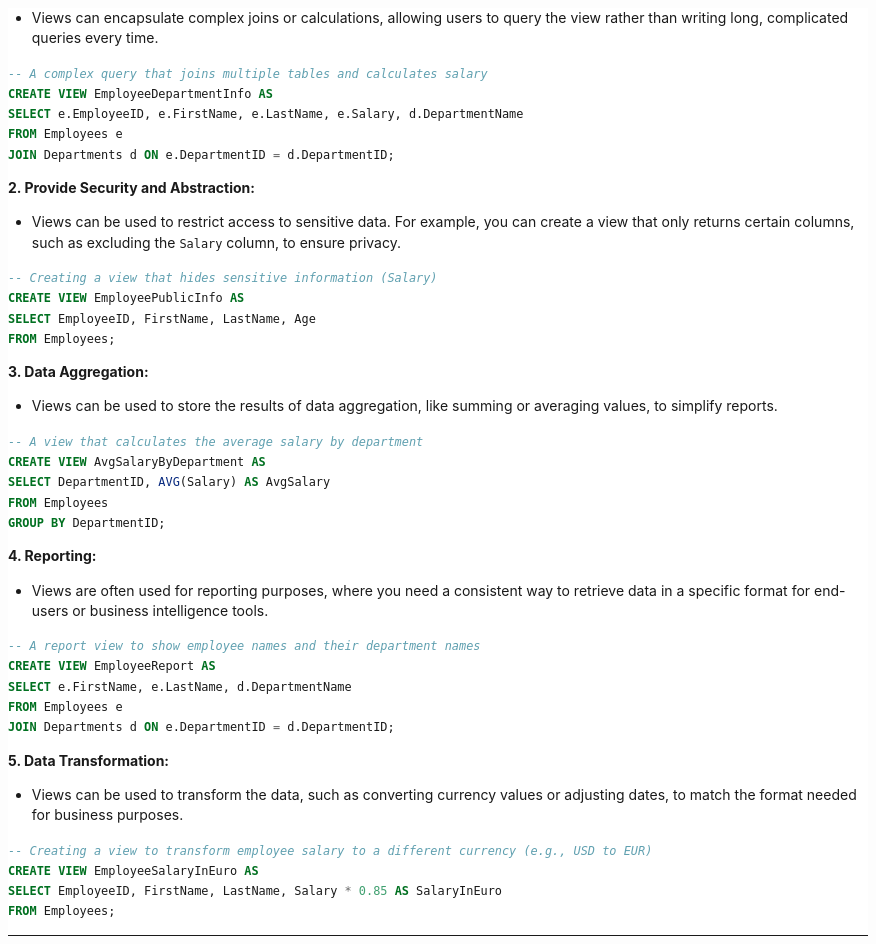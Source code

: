 - Views can encapsulate complex joins or calculations, allowing users to query the view rather than writing long, complicated queries every time.

```sql
-- A complex query that joins multiple tables and calculates salary
CREATE VIEW EmployeeDepartmentInfo AS
SELECT e.EmployeeID, e.FirstName, e.LastName, e.Salary, d.DepartmentName
FROM Employees e
JOIN Departments d ON e.DepartmentID = d.DepartmentID;

```

**2. Provide Security and Abstraction:**

- Views can be used to restrict access to sensitive data. For example, you can create a view that only returns certain columns, such as excluding the `Salary` column, to ensure privacy.

```sql
-- Creating a view that hides sensitive information (Salary)
CREATE VIEW EmployeePublicInfo AS
SELECT EmployeeID, FirstName, LastName, Age
FROM Employees;

```

**3. Data Aggregation:**

- Views can be used to store the results of data aggregation, like summing or averaging values, to simplify reports.

```sql
-- A view that calculates the average salary by department
CREATE VIEW AvgSalaryByDepartment AS
SELECT DepartmentID, AVG(Salary) AS AvgSalary
FROM Employees
GROUP BY DepartmentID;

```

**4. Reporting:**

- Views are often used for reporting purposes, where you need a consistent way to retrieve data in a specific format for end-users or business intelligence tools.

```sql
-- A report view to show employee names and their department names
CREATE VIEW EmployeeReport AS
SELECT e.FirstName, e.LastName, d.DepartmentName
FROM Employees e
JOIN Departments d ON e.DepartmentID = d.DepartmentID;

```

**5. Data Transformation:**

- Views can be used to transform the data, such as converting currency values or adjusting dates, to match the format needed for business purposes.

```sql
-- Creating a view to transform employee salary to a different currency (e.g., USD to EUR)
CREATE VIEW EmployeeSalaryInEuro AS
SELECT EmployeeID, FirstName, LastName, Salary * 0.85 AS SalaryInEuro
FROM Employees;

```

---